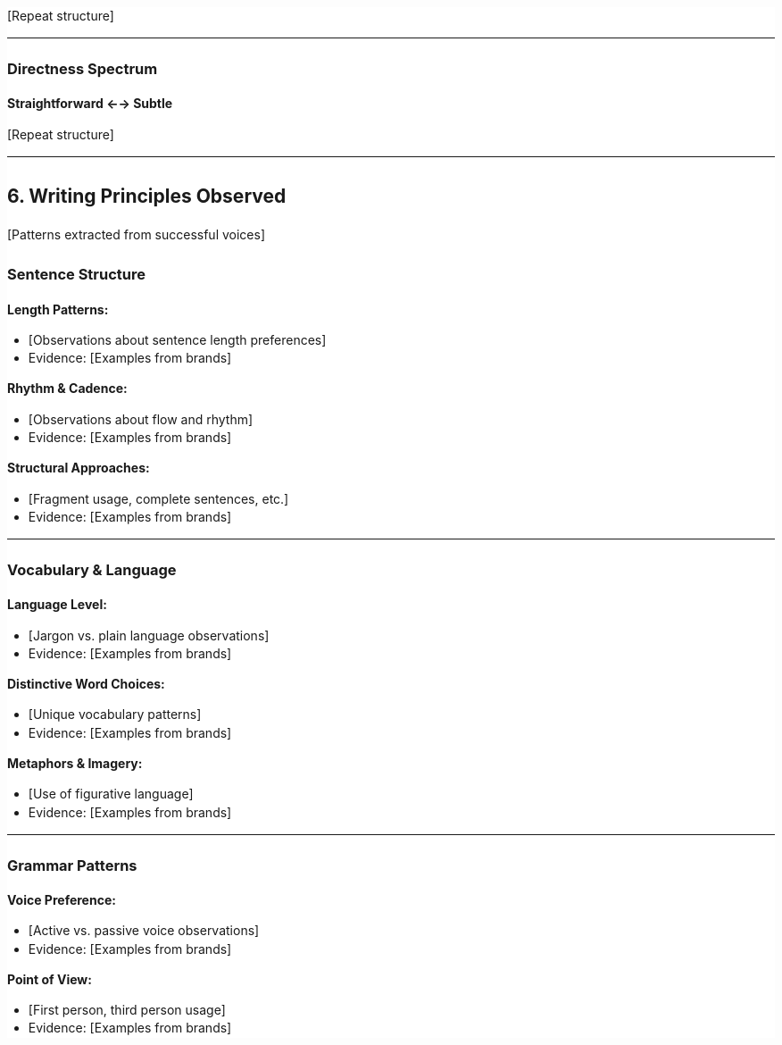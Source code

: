 [Repeat structure]

---

### Directness Spectrum

**Straightforward ←→ Subtle**

[Repeat structure]

---

## 6. Writing Principles Observed

[Patterns extracted from successful voices]

### Sentence Structure

**Length Patterns:**
- [Observations about sentence length preferences]
- Evidence: [Examples from brands]

**Rhythm & Cadence:**
- [Observations about flow and rhythm]
- Evidence: [Examples from brands]

**Structural Approaches:**
- [Fragment usage, complete sentences, etc.]
- Evidence: [Examples from brands]

---

### Vocabulary & Language

**Language Level:**
- [Jargon vs. plain language observations]
- Evidence: [Examples from brands]

**Distinctive Word Choices:**
- [Unique vocabulary patterns]
- Evidence: [Examples from brands]

**Metaphors & Imagery:**
- [Use of figurative language]
- Evidence: [Examples from brands]

---

### Grammar Patterns

**Voice Preference:**
- [Active vs. passive voice observations]
- Evidence: [Examples from brands]

**Point of View:**
- [First person, third person usage]
- Evidence: [Examples from brands]
